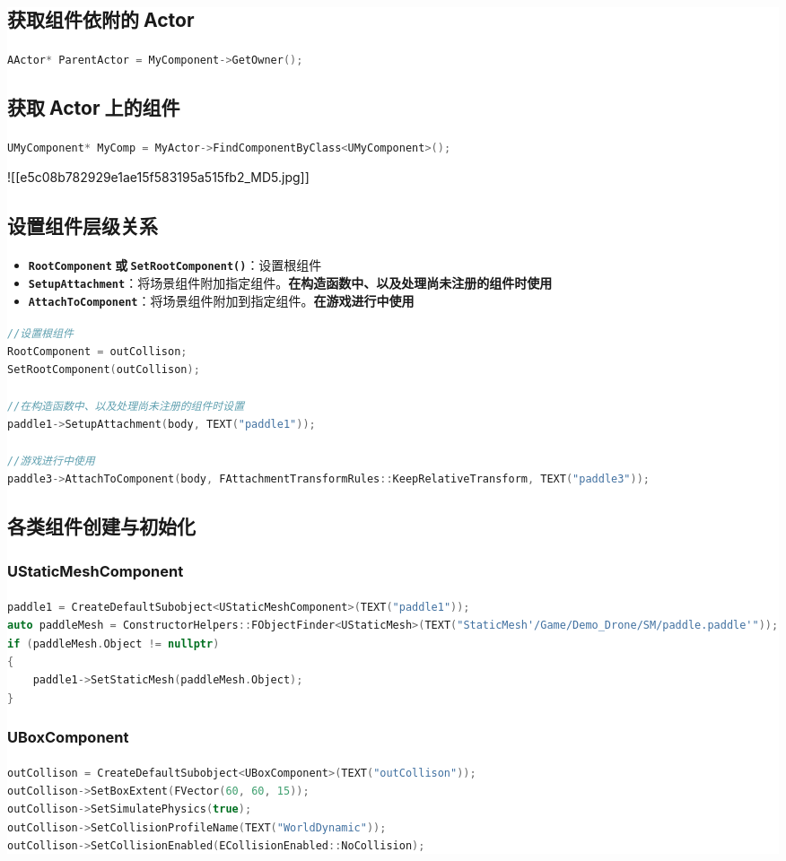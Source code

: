 ## 获取组件依附的 Actor

```c++
AActor* ParentActor = MyComponent->GetOwner();
```
## 获取 Actor 上的组件

```c++
UMyComponent* MyComp = MyActor->FindComponentByClass<UMyComponent>();
```

![[e5c08b782929e1ae15f583195a515fb2_MD5.jpg]]

## 设置组件层级关系
- **`RootComponent` 或 `SetRootComponent()`**：设置根组件
- **`SetupAttachment`**：将场景组件附加指定组件。**在构造函数中、以及处理尚未注册的组件时使用**
- **`AttachToComponent`**：将场景组件附加到指定组件。**在游戏进行中使用**

```cpp
//设置根组件
RootComponent = outCollison;  
SetRootComponent(outCollison);

//在构造函数中、以及处理尚未注册的组件时设置
paddle1->SetupAttachment(body, TEXT("paddle1"));

//游戏进行中使用
paddle3->AttachToComponent(body, FAttachmentTransformRules::KeepRelativeTransform, TEXT("paddle3"));

```

## 各类组件创建与初始化

### UStaticMeshComponent

```cpp
paddle1 = CreateDefaultSubobject<UStaticMeshComponent>(TEXT("paddle1"));
auto paddleMesh = ConstructorHelpers::FObjectFinder<UStaticMesh>(TEXT("StaticMesh'/Game/Demo_Drone/SM/paddle.paddle'"));
if (paddleMesh.Object != nullptr)
{
	paddle1->SetStaticMesh(paddleMesh.Object);
}
```

### UBoxComponent

```cpp
outCollison = CreateDefaultSubobject<UBoxComponent>(TEXT("outCollison"));
outCollison->SetBoxExtent(FVector(60, 60, 15));
outCollison->SetSimulatePhysics(true);
outCollison->SetCollisionProfileName(TEXT("WorldDynamic"));
outCollison->SetCollisionEnabled(ECollisionEnabled::NoCollision);
```
